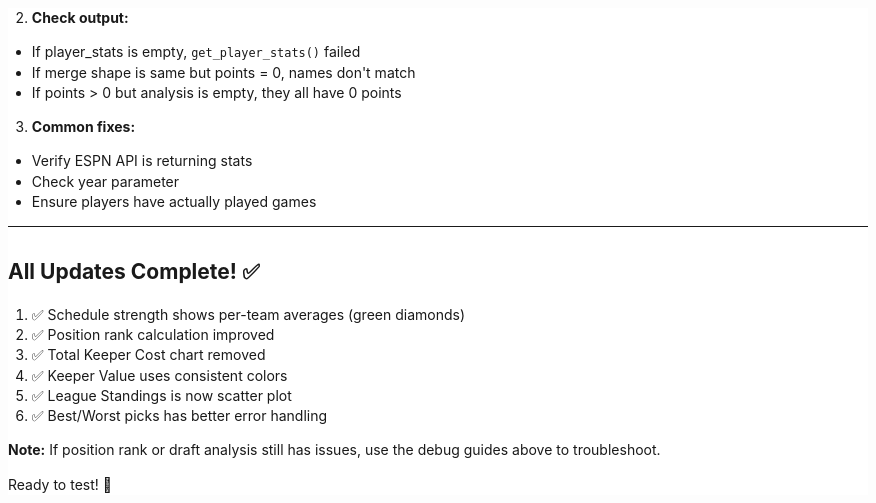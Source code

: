 2. **Check output:**
- If player_stats is empty, `get_player_stats()` failed
- If merge shape is same but points = 0, names don't match
- If points > 0 but analysis is empty, they all have 0 points

3. **Common fixes:**
- Verify ESPN API is returning stats
- Check year parameter
- Ensure players have actually played games

---

## All Updates Complete! ✅

1. ✅ Schedule strength shows per-team averages (green diamonds)
2. ✅ Position rank calculation improved
3. ✅ Total Keeper Cost chart removed
4. ✅ Keeper Value uses consistent colors
5. ✅ League Standings is now scatter plot
6. ✅ Best/Worst picks has better error handling

**Note:** If position rank or draft analysis still has issues, use the debug guides above to troubleshoot.

Ready to test! 🚀
